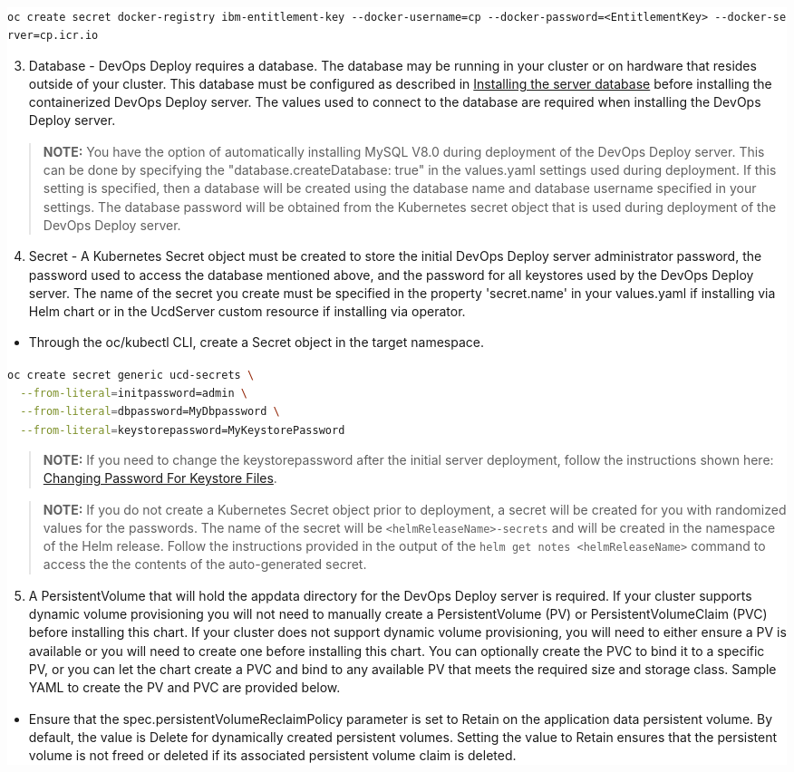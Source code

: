 ```
oc create secret docker-registry ibm-entitlement-key --docker-username=cp --docker-password=<EntitlementKey> --docker-server=cp.icr.io
```

3. Database - DevOps Deploy requires a database.  The database may be running in your cluster or on hardware that resides outside of your cluster.  This database  must be configured as described in [Installing the server database](https://www.ibm.com/docs/en/devops-deploy/8.1.0?topic=installing-server-database) before installing the containerized DevOps Deploy server.  The values used to connect to the database are required when installing the DevOps Deploy server.

> **NOTE:** You have the option of automatically installing MySQL V8.0 during deployment of the DevOps Deploy server.  This can be done by specifying the "database.createDatabase: true" in the values.yaml settings used during deployment.  If this setting is specified, then a database will be created using the database name and database username specified in your settings.  The database password will be obtained from the Kubernetes secret object that is used during deployment of the DevOps Deploy server.

4. Secret - A Kubernetes Secret object must be created to store the initial DevOps Deploy server administrator password, the password used to access the database mentioned above, and the password for all keystores used by the DevOps Deploy server.  The name of the secret you create must be specified in the property 'secret.name' in your values.yaml if installing via Helm chart or in the UcdServer custom resource if installing via operator.

* Through the oc/kubectl CLI, create a Secret object in the target namespace.

```bash
oc create secret generic ucd-secrets \
  --from-literal=initpassword=admin \
  --from-literal=dbpassword=MyDbpassword \
  --from-literal=keystorepassword=MyKeystorePassword

```

> **NOTE:** If you need to change the keystorepassword after the initial server deployment, follow the instructions shown here: [Changing Password For Keystore Files](#changing-password-for-keystore-files).

> **NOTE:** If you do not create a Kubernetes Secret object prior to deployment, a secret will be created for you with randomized values for the passwords. The name of the secret will be `<helmReleaseName>-secrets` and will be created in the namespace of the Helm release. Follow the instructions provided in the output of the `helm get notes <helmReleaseName>` command to access the the contents of the auto-generated secret.

5. A PersistentVolume that will hold the appdata directory for the DevOps Deploy server is required.  If your cluster supports dynamic volume provisioning you will not need to manually create a PersistentVolume (PV) or PersistentVolumeClaim (PVC) before installing this chart.  If your cluster does not support dynamic volume provisioning, you will need to either ensure a PV is available or you will need to create one before installing this chart.  You can optionally create the PVC to bind it to a specific PV, or you can let the chart create a PVC and bind to any available PV that meets the required size and storage class.  Sample YAML to create the PV and PVC are provided below.

  * Ensure that the spec.persistentVolumeReclaimPolicy parameter is set to Retain on the application data persistent volume. By default, the value is Delete for dynamically created persistent volumes. Setting the value to Retain ensures that the persistent volume is not freed or deleted if its associated persistent volume claim is deleted.
